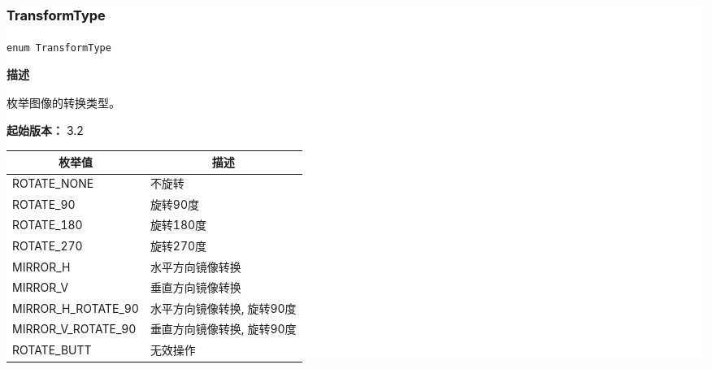 
### TransformType

```
enum TransformType
```

**描述**

枚举图像的转换类型。

**起始版本：** 3.2

| 枚举值 | 描述 | 
| -------- | -------- |
| ROTATE_NONE | 不旋转 | 
| ROTATE_90 | 旋转90度 | 
| ROTATE_180 | 旋转180度 | 
| ROTATE_270 | 旋转270度 | 
| MIRROR_H | 水平方向镜像转换 | 
| MIRROR_V | 垂直方向镜像转换 | 
| MIRROR_H_ROTATE_90 | 水平方向镜像转换, 旋转90度 | 
| MIRROR_V_ROTATE_90 | 垂直方向镜像转换, 旋转90度 | 
| ROTATE_BUTT | 无效操作 | 
